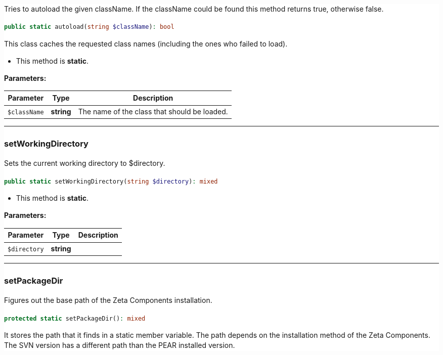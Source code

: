 Tries to autoload the given className. If the className could be found
this method returns true, otherwise false.

```php
public static autoload(string $className): bool
```

This class caches the requested class names (including the ones who
failed to load).

* This method is **static**.




**Parameters:**

| Parameter | Type | Description |
|-----------|------|-------------|
| `$className` | **string** | The name of the class that should be loaded. |




***

### setWorkingDirectory

Sets the current working directory to $directory.

```php
public static setWorkingDirectory(string $directory): mixed
```



* This method is **static**.




**Parameters:**

| Parameter | Type | Description |
|-----------|------|-------------|
| `$directory` | **string** |  |




***

### setPackageDir

Figures out the base path of the Zeta Components installation.

```php
protected static setPackageDir(): mixed
```

It stores the path that it finds in a static member variable. The path
depends on the installation method of the Zeta Components. The SVN version
has a different path than the PEAR installed version.

